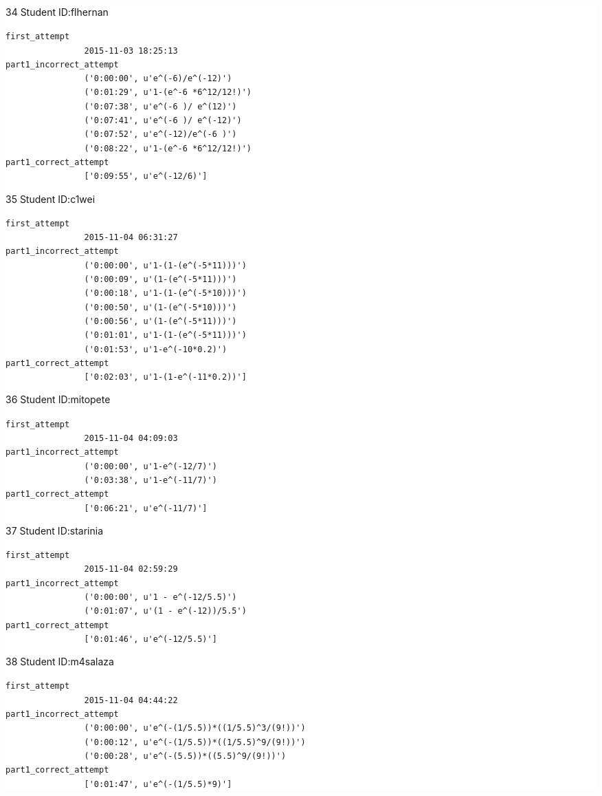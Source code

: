 34 Student ID:flhernan

	first_attempt
					2015-11-03 18:25:13
	part1_incorrect_attempt
					('0:00:00', u'e^(-6)/e^(-12)')
					('0:01:29', u'1-(e^-6 *6^12/12!)')
					('0:07:38', u'e^(-6 )/ e^(12)')
					('0:07:41', u'e^(-6 )/ e^(-12)')
					('0:07:52', u'e^(-12)/e^(-6 )')
					('0:08:22', u'1-(e^-6 *6^12/12!)')
	part1_correct_attempt
					['0:09:55', u'e^(-12/6)']

35 Student ID:c1wei

	first_attempt
					2015-11-04 06:31:27
	part1_incorrect_attempt
					('0:00:00', u'1-(1-(e^(-5*11)))')
					('0:00:09', u'(1-(e^(-5*11)))')
					('0:00:18', u'1-(1-(e^(-5*10)))')
					('0:00:50', u'(1-(e^(-5*10)))')
					('0:00:56', u'(1-(e^(-5*11)))')
					('0:01:01', u'1-(1-(e^(-5*11)))')
					('0:01:53', u'1-e^(-10*0.2)')
	part1_correct_attempt
					['0:02:03', u'1-(1-e^(-11*0.2))']

36 Student ID:mitopete

	first_attempt
					2015-11-04 04:09:03
	part1_incorrect_attempt
					('0:00:00', u'1-e^(-12/7)')
					('0:03:38', u'1-e^(-11/7)')
	part1_correct_attempt
					['0:06:21', u'e^(-11/7)']

37 Student ID:starinia

	first_attempt
					2015-11-04 02:59:29
	part1_incorrect_attempt
					('0:00:00', u'1 - e^(-12/5.5)')
					('0:01:07', u'(1 - e^(-12))/5.5')
	part1_correct_attempt
					['0:01:46', u'e^(-12/5.5)']

38 Student ID:m4salaza

	first_attempt
					2015-11-04 04:44:22
	part1_incorrect_attempt
					('0:00:00', u'e^(-(1/5.5))*((1/5.5)^3/(9!))')
					('0:00:12', u'e^(-(1/5.5))*((1/5.5)^9/(9!))')
					('0:00:28', u'e^(-(5.5))*((5.5)^9/(9!))')
	part1_correct_attempt
					['0:01:47', u'e^(-(1/5.5)*9)']
